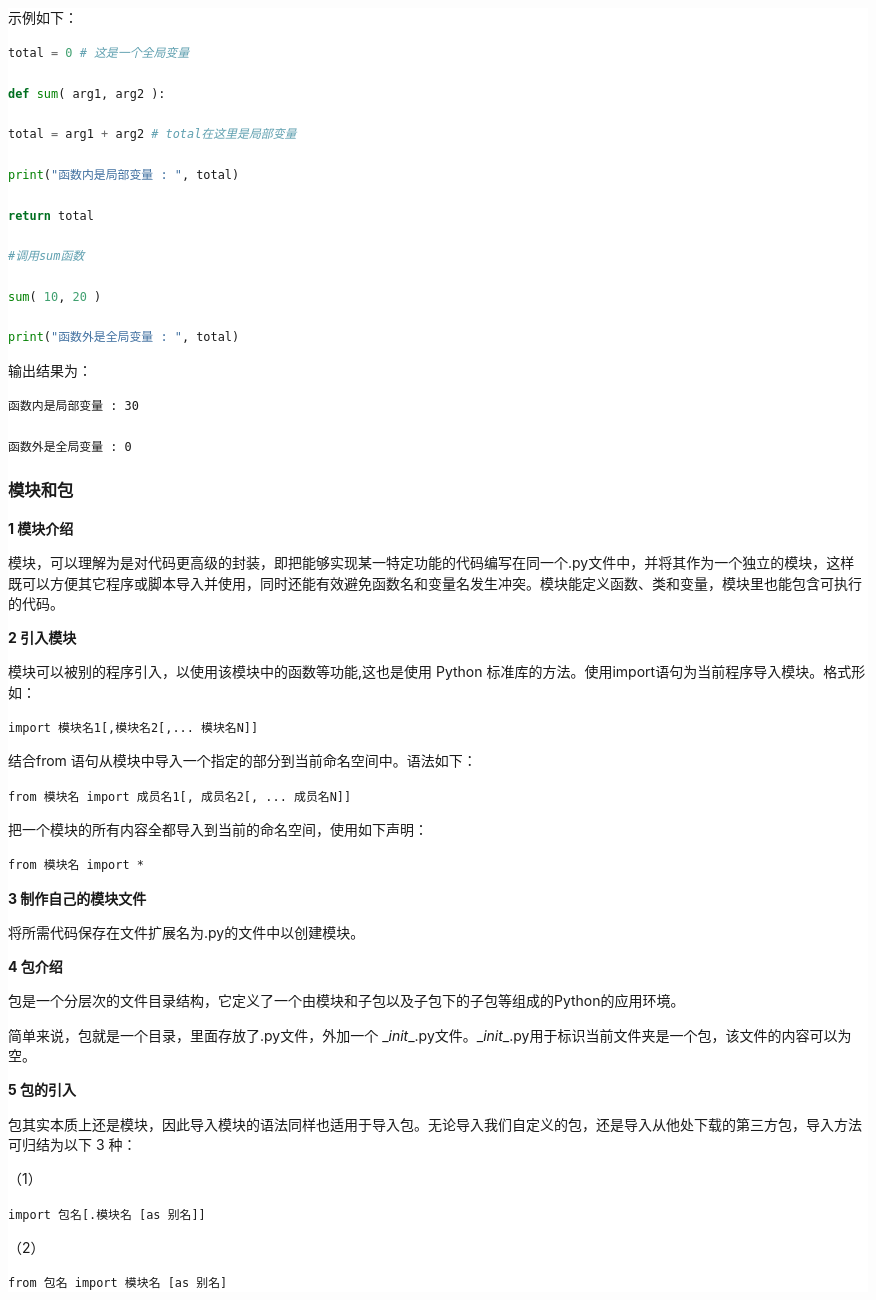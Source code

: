 示例如下：

```py
total = 0 # 这是一个全局变量

def sum( arg1, arg2 ):

total = arg1 + arg2 # total在这里是局部变量

print("函数内是局部变量 : ", total)

return total

#调用sum函数

sum( 10, 20 )

print("函数外是全局变量 : ", total)
```
输出结果为：
```
函数内是局部变量 : 30

函数外是全局变量 : 0
```
### 模块和包

**1 模块介绍**

模块，可以理解为是对代码更高级的封装，即把能够实现某一特定功能的代码编写在同一个.py文件中，并将其作为一个独立的模块，这样既可以方便其它程序或脚本导入并使用，同时还能有效避免函数名和变量名发生冲突。模块能定义函数、类和变量，模块里也能包含可执行的代码。

**2 引入模块**

模块可以被别的程序引入，以使用该模块中的函数等功能,这也是使用 Python 标准库的方法。使用import语句为当前程序导入模块。格式形如：

```import 模块名1[,模块名2[,... 模块名N]]```

结合from 语句从模块中导入一个指定的部分到当前命名空间中。语法如下：

```from 模块名 import 成员名1[, 成员名2[, ... 成员名N]]```

把一个模块的所有内容全都导入到当前的命名空间，使用如下声明：

```from 模块名 import *```

**3 制作自己的模块文件**

将所需代码保存在文件扩展名为.py的文件中以创建模块。

**4 包介绍**

包是一个分层次的文件目录结构，它定义了一个由模块和子包以及子包下的子包等组成的Python的应用环境。

简单来说，包就是一个目录，里面存放了.py文件，外加一个 \__init__.py文件。\__init__.py用于标识当前文件夹是一个包，该文件的内容可以为空。

**5 包的引入**

包其实本质上还是模块，因此导入模块的语法同样也适用于导入包。无论导入我们自定义的包，还是导入从他处下载的第三方包，导入方法可归结为以下 3 种：

（1）

```import 包名[.模块名 [as 别名]]```

（2）

```from 包名 import 模块名 [as 别名]```
```